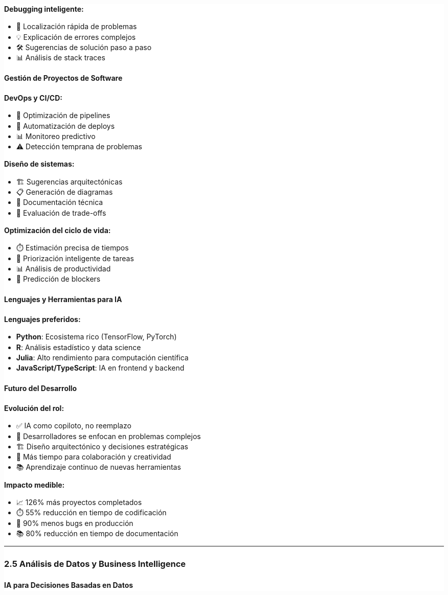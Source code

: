 **Debugging inteligente:**
- 🎯 Localización rápida de problemas
- 💡 Explicación de errores complejos
- 🛠️ Sugerencias de solución paso a paso
- 📊 Análisis de stack traces

#### Gestión de Proyectos de Software

**DevOps y CI/CD:**
- 🚀 Optimización de pipelines
- 🔄 Automatización de deploys
- 📊 Monitoreo predictivo
- ⚠️ Detección temprana de problemas

**Diseño de sistemas:**
- 🏗️ Sugerencias arquitectónicas
- 📋 Generación de diagramas
- 📝 Documentación técnica
- 🎯 Evaluación de trade-offs

**Optimización del ciclo de vida:**
- ⏱️ Estimación precisa de tiempos
- 🎯 Priorización inteligente de tareas
- 📊 Análisis de productividad
- 🔮 Predicción de blockers

#### Lenguajes y Herramientas para IA

**Lenguajes preferidos:**
- **Python**: Ecosistema rico (TensorFlow, PyTorch)
- **R**: Análisis estadístico y data science
- **Julia**: Alto rendimiento para computación científica
- **JavaScript/TypeScript**: IA en frontend y backend

#### Futuro del Desarrollo

**Evolución del rol:**
- ✅ IA como copiloto, no reemplazo
- 🎯 Desarrolladores se enfocan en problemas complejos
- 🏗️ Diseño arquitectónico y decisiones estratégicas
- 👥 Más tiempo para colaboración y creatividad
- 📚 Aprendizaje continuo de nuevas herramientas

**Impacto medible:**
- 📈 126% más proyectos completados
- ⏱️ 55% reducción en tiempo de codificación
- 🐛 90% menos bugs en producción
- 📚 80% reducción en tiempo de documentación

---

### 2.5 Análisis de Datos y Business Intelligence

#### IA para Decisiones Basadas en Datos
